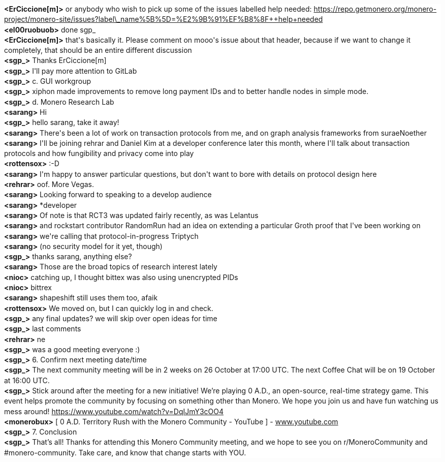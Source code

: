 **\<ErCiccione[m]>** or anybody who wish to pick up some of the issues labelled help needed: https://repo.getmonero.org/monero-project/monero-site/issues?label\_name%5B%5D=%E2%9B%91%EF%B8%8F++help+needed  
**\<el00ruobuob>** done sgp\_   
**\<ErCiccione[m]>** that's basically it. Please comment on mooo's issue about that header, because if we want to change it completely, that should be an entire different discussion  
**\<sgp\_>** Thanks ErCiccione[m]  
**\<sgp\_>** I'll pay more attention to GitLab  
**\<sgp\_>** c. GUI workgroup  
**\<sgp\_>** xiphon made improvements to remove long payment IDs and to better handle nodes in simple mode.  
**\<sgp\_>** d. Monero Research Lab  
**\<sarang>** Hi  
**\<sgp\_>** hello sarang, take it away!  
**\<sarang>** There's been a lot of work on transaction protocols from me, and on graph analysis frameworks from suraeNoether  
**\<sarang>** I'll be joining rehrar and Daniel Kim at a developer conference later this month, where I'll talk about transaction protocols and how fungibility and privacy come into play  
**\<rottensox>** :-D  
**\<sarang>** I'm happy to answer particular questions, but don't want to bore with details on protocol design here  
**\<rehrar>** oof. More Vegas.  
**\<sarang>** Looking forward to speaking to a develop audience  
**\<sarang>** \*developer  
**\<sarang>** Of note is that RCT3 was updated fairly recently, as was Lelantus  
**\<sarang>** and rockstart contributor RandomRun had an idea on extending a particular Groth proof that I've been working on  
**\<sarang>** we're calling that protocol-in-progress Triptych  
**\<sarang>** (no security model for it yet, though)  
**\<sgp\_>** thanks sarang, anything else?  
**\<sarang>** Those are the broad topics of research interest lately  
**\<nioc>** catching up, I thought bittex was also using unencrypted PIDs  
**\<nioc>** bittrex  
**\<sarang>** shapeshift still uses them too, afaik  
**\<rottensox>** We moved on, but I can quickly log in and check.  
**\<sgp\_>** any final updates? we will skip over open ideas for time  
**\<sgp\_>** last comments  
**\<rehrar>** ne  
**\<sgp\_>** was a good meeting everyone :)  
**\<sgp\_>** 6. Confirm next meeting date/time  
**\<sgp\_>** The next community meeting will be in 2 weeks on 26 October at 17:00 UTC. The next Coffee Chat will be on 19 October at 16:00 UTC.  
**\<sgp\_>** Stick around after the meeting for a new initiative! We’re playing 0 A.D., an open-source, real-time strategy game. This event helps promote the community by focusing on something other than Monero. We hope you join us and have fun watching us mess around! https://www.youtube.com/watch?v=DqIJmY3cOO4  
**\<monerobux>** [ 0 A.D. Territory Rush with the Monero Community - YouTube ] - www.youtube.com  
**\<sgp\_>** 7. Conclusion  
**\<sgp\_>** That’s all! Thanks for attending this Monero Community meeting, and we hope to see you on r/MoneroCommunity and #monero-community. Take care, and know that change starts with YOU.  

